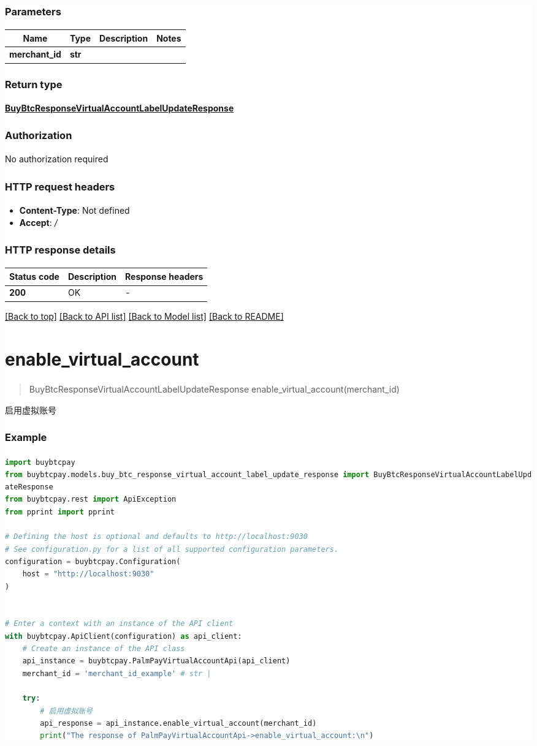 ```python
```



### Parameters


Name | Type | Description  | Notes
------------- | ------------- | ------------- | -------------
 **merchant_id** | **str**|  | 

### Return type

[**BuyBtcResponseVirtualAccountLabelUpdateResponse**](BuyBtcResponseVirtualAccountLabelUpdateResponse.md)

### Authorization

No authorization required

### HTTP request headers

 - **Content-Type**: Not defined
 - **Accept**: */*

### HTTP response details

| Status code | Description | Response headers |
|-------------|-------------|------------------|
**200** | OK |  -  |

[[Back to top]](#) [[Back to API list]](../README.md#documentation-for-api-endpoints) [[Back to Model list]](../README.md#documentation-for-models) [[Back to README]](../README.md)

# **enable_virtual_account**
> BuyBtcResponseVirtualAccountLabelUpdateResponse enable_virtual_account(merchant_id)

启用虚拟账号

### Example


```python
import buybtcpay
from buybtcpay.models.buy_btc_response_virtual_account_label_update_response import BuyBtcResponseVirtualAccountLabelUpdateResponse
from buybtcpay.rest import ApiException
from pprint import pprint

# Defining the host is optional and defaults to http://localhost:9030
# See configuration.py for a list of all supported configuration parameters.
configuration = buybtcpay.Configuration(
    host = "http://localhost:9030"
)


# Enter a context with an instance of the API client
with buybtcpay.ApiClient(configuration) as api_client:
    # Create an instance of the API class
    api_instance = buybtcpay.PalmPayVirtualAccountApi(api_client)
    merchant_id = 'merchant_id_example' # str | 

    try:
        # 启用虚拟账号
        api_response = api_instance.enable_virtual_account(merchant_id)
        print("The response of PalmPayVirtualAccountApi->enable_virtual_account:\n")
```